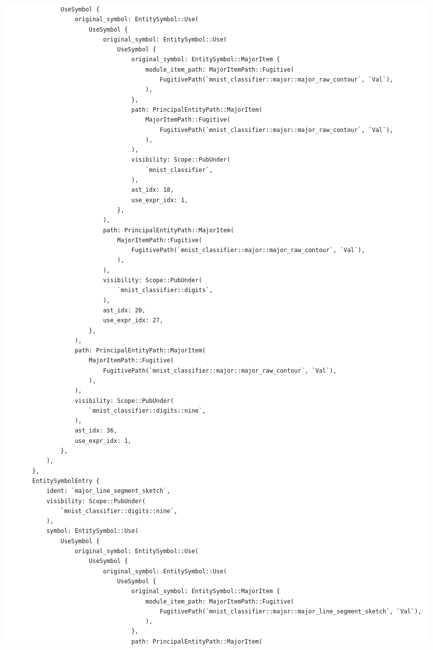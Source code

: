                     UseSymbol {
                        original_symbol: EntitySymbol::Use(
                            UseSymbol {
                                original_symbol: EntitySymbol::Use(
                                    UseSymbol {
                                        original_symbol: EntitySymbol::MajorItem {
                                            module_item_path: MajorItemPath::Fugitive(
                                                FugitivePath(`mnist_classifier::major::major_raw_contour`, `Val`),
                                            ),
                                        },
                                        path: PrincipalEntityPath::MajorItem(
                                            MajorItemPath::Fugitive(
                                                FugitivePath(`mnist_classifier::major::major_raw_contour`, `Val`),
                                            ),
                                        ),
                                        visibility: Scope::PubUnder(
                                            `mnist_classifier`,
                                        ),
                                        ast_idx: 18,
                                        use_expr_idx: 1,
                                    },
                                ),
                                path: PrincipalEntityPath::MajorItem(
                                    MajorItemPath::Fugitive(
                                        FugitivePath(`mnist_classifier::major::major_raw_contour`, `Val`),
                                    ),
                                ),
                                visibility: Scope::PubUnder(
                                    `mnist_classifier::digits`,
                                ),
                                ast_idx: 20,
                                use_expr_idx: 27,
                            },
                        ),
                        path: PrincipalEntityPath::MajorItem(
                            MajorItemPath::Fugitive(
                                FugitivePath(`mnist_classifier::major::major_raw_contour`, `Val`),
                            ),
                        ),
                        visibility: Scope::PubUnder(
                            `mnist_classifier::digits::nine`,
                        ),
                        ast_idx: 36,
                        use_expr_idx: 1,
                    },
                ),
            },
            EntitySymbolEntry {
                ident: `major_line_segment_sketch`,
                visibility: Scope::PubUnder(
                    `mnist_classifier::digits::nine`,
                ),
                symbol: EntitySymbol::Use(
                    UseSymbol {
                        original_symbol: EntitySymbol::Use(
                            UseSymbol {
                                original_symbol: EntitySymbol::Use(
                                    UseSymbol {
                                        original_symbol: EntitySymbol::MajorItem {
                                            module_item_path: MajorItemPath::Fugitive(
                                                FugitivePath(`mnist_classifier::major::major_line_segment_sketch`, `Val`),
                                            ),
                                        },
                                        path: PrincipalEntityPath::MajorItem(